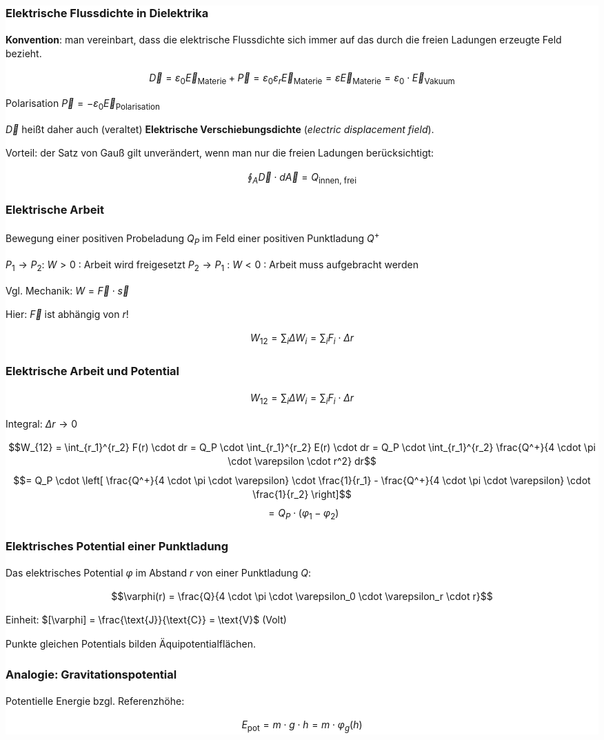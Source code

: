 ### Elektrische Flussdichte in Dielektrika

**Konvention**: man vereinbart, dass die elektrische Flussdichte sich immer auf das durch die freien Ladungen erzeugte Feld bezieht.

$$\vec{D} =\varepsilon_0 \vec{E}_\text{Materie} + \vec{P} = \varepsilon_0 \varepsilon_r \vec{E}_\text{Materie} = 
\varepsilon \vec{E}_\text{Materie} = \varepsilon_0 \cdot \vec{E}_\text{Vakuum}$$

Polarisation $\vec{P}= -\varepsilon_0 \vec{E}_\text{Polarisation}$

$\vec{D}$ heißt daher auch (veraltet) **Elektrische Verschiebungsdichte** (*electric displacement field*).

Vorteil: der Satz von Gauß gilt unverändert, wenn man nur die freien Ladungen berücksichtigt:

$$\oint_{A} \vec{D} \cdot d\vec{A} = Q_{\text{innen, frei}}$$

### Elektrische Arbeit

Bewegung einer positiven Probeladung $Q_P$ im Feld einer positiven Punktladung $Q^+$

$P_1 \rightarrow P_2$:  $W > 0$ : Arbeit wird freigesetzt
$P_2 \rightarrow P_1$ :  $W < 0$ : Arbeit muss aufgebracht werden

Vgl. Mechanik:  $W = \vec{F} \cdot \vec{s}$

Hier:  $\vec{F}$  ist abhängig von $r$!

$$W_{12} = \sum_{i} \Delta W_{i} = \sum_{i} F_{i} \cdot \Delta r$$

### Elektrische Arbeit und Potential

$$W_{12} = \sum_{i} \Delta W_{i} = \sum_{i} F_{i} \cdot \Delta r$$


Integral:  $\Delta r \rightarrow 0$

$$W_{12} = \int_{r_1}^{r_2} F(r) \cdot dr = Q_P \cdot \int_{r_1}^{r_2} E(r) \cdot dr
= Q_P \cdot \int_{r_1}^{r_2} \frac{Q^+}{4 \cdot \pi \cdot \varepsilon \cdot r^2} dr$$
$$= Q_P \cdot \left[ \frac{Q^+}{4 \cdot \pi \cdot \varepsilon} \cdot \frac{1}{r_1} - \frac{Q^+}{4 \cdot \pi \cdot \varepsilon} \cdot \frac{1}{r_2} \right]$$
$$= Q_P \cdot (\varphi_1 - \varphi_2)$$

### Elektrisches Potential einer Punktladung

Das elektrisches Potential $\varphi$ im Abstand $r$ von einer Punktladung $Q$:

$$\varphi(r) = \frac{Q}{4 \cdot \pi \cdot \varepsilon_0 \cdot \varepsilon_r \cdot r}$$

Einheit: $[\varphi] = \frac{\text{J}}{\text{C}} = \text{V}$ (Volt)

Punkte gleichen Potentials bilden Äquipotentialflächen.

### Analogie: Gravitationspotential

Potentielle Energie bzgl. Referenzhöhe:

$$E_\text{pot} = m \cdot g \cdot h = m \cdot \varphi_g(h)$$
